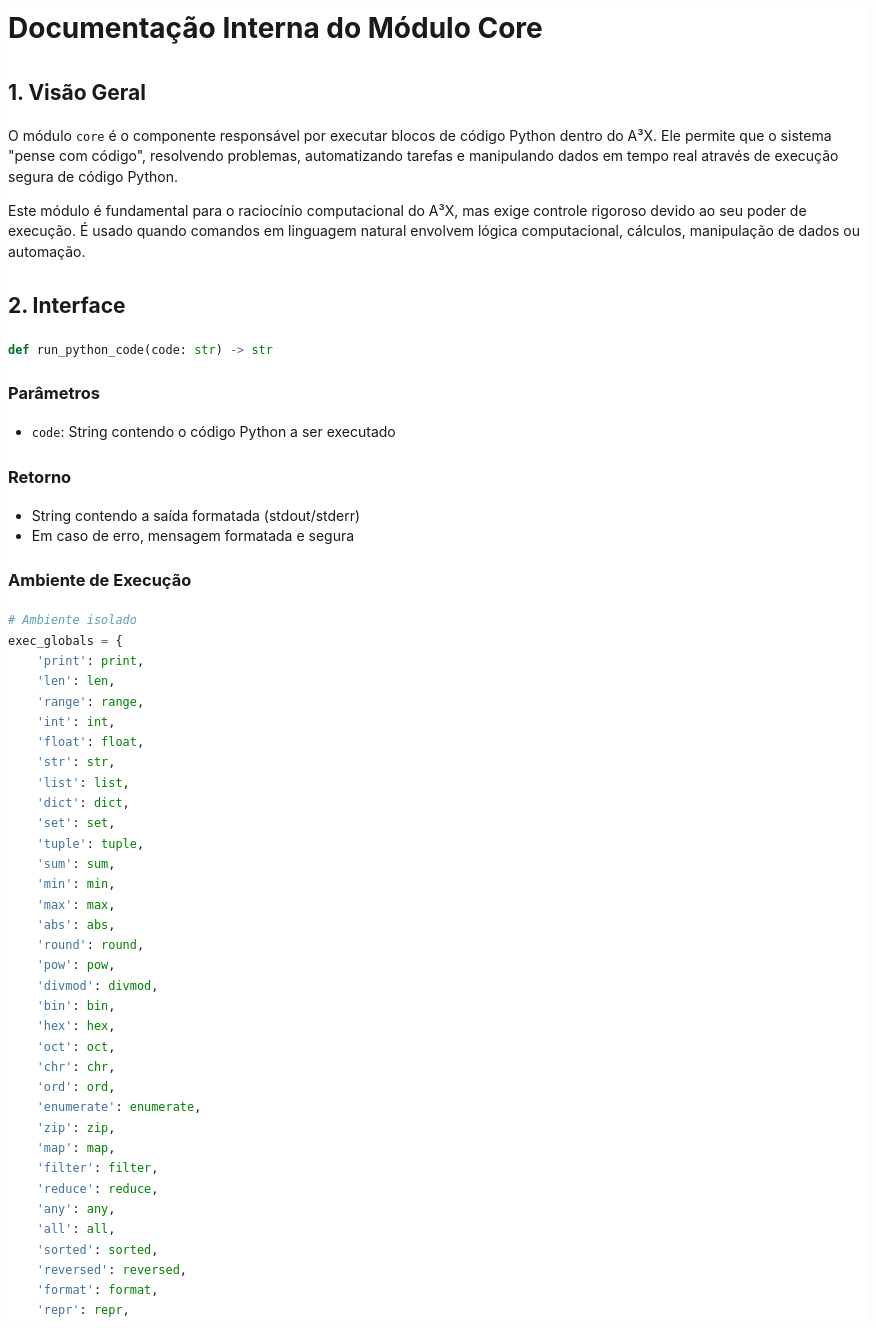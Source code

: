 # Documentação Interna do Módulo Core

## 1. Visão Geral

O módulo `core` é o componente responsável por executar blocos de código Python dentro do A³X. Ele permite que o sistema "pense com código", resolvendo problemas, automatizando tarefas e manipulando dados em tempo real através de execução segura de código Python.

Este módulo é fundamental para o raciocínio computacional do A³X, mas exige controle rigoroso devido ao seu poder de execução. É usado quando comandos em linguagem natural envolvem lógica computacional, cálculos, manipulação de dados ou automação.

## 2. Interface

```python
def run_python_code(code: str) -> str
```

### Parâmetros
- `code`: String contendo o código Python a ser executado

### Retorno
- String contendo a saída formatada (stdout/stderr)
- Em caso de erro, mensagem formatada e segura

### Ambiente de Execução
```python
# Ambiente isolado
exec_globals = {
    'print': print,
    'len': len,
    'range': range,
    'int': int,
    'float': float,
    'str': str,
    'list': list,
    'dict': dict,
    'set': set,
    'tuple': tuple,
    'sum': sum,
    'min': min,
    'max': max,
    'abs': abs,
    'round': round,
    'pow': pow,
    'divmod': divmod,
    'bin': bin,
    'hex': hex,
    'oct': oct,
    'chr': chr,
    'ord': ord,
    'enumerate': enumerate,
    'zip': zip,
    'map': map,
    'filter': filter,
    'reduce': reduce,
    'any': any,
    'all': all,
    'sorted': sorted,
    'reversed': reversed,
    'format': format,
    'repr': repr,
```